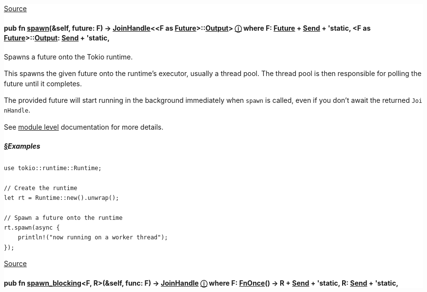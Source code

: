 [Source](https://docs.rs/tokio/1.44.1/x86_64-unknown-linux-gnu/src/tokio/runtime/runtime.rs.html#242-245)

#### pub fn [spawn](#method.spawn)<F>(&self, future: F) -> [JoinHandle](struct.TokioJoinHandle.html.md "struct tauri::async_runtime::TokioJoinHandle")<<F as [Future](https://doc.rust-lang.org/nightly/core/future/future/trait.Future.html "trait core::future::future::Future")>::[Output](https://doc.rust-lang.org/nightly/core/future/future/trait.Future.html#associatedtype.Output "type core::future::future::Future::Output")> [ⓘ](#) where F: [Future](https://doc.rust-lang.org/nightly/core/future/future/trait.Future.html "trait core::future::future::Future") + [Send](https://doc.rust-lang.org/nightly/core/marker/trait.Send.html "trait core::marker::Send") + 'static, <F as [Future](https://doc.rust-lang.org/nightly/core/future/future/trait.Future.html "trait core::future::future::Future")>::[Output](https://doc.rust-lang.org/nightly/core/future/future/trait.Future.html#associatedtype.Output "type core::future::future::Future::Output"): [Send](https://doc.rust-lang.org/nightly/core/marker/trait.Send.html "trait core::marker::Send") + 'static,

Spawns a future onto the Tokio runtime.

This spawns the given future onto the runtime’s executor, usually a
thread pool. The thread pool is then responsible for polling the future
until it completes.

The provided future will start running in the background immediately
when `spawn` is called, even if you don’t await the returned
`JoinHandle`.

See [module level](index.html.md) documentation for more details.

##### [§](#examples-2)Examples

```
use tokio::runtime::Runtime;

// Create the runtime
let rt = Runtime::new().unwrap();

// Spawn a future onto the runtime
rt.spawn(async {
    println!("now running on a worker thread");
});
```

[Source](https://docs.rs/tokio/1.44.1/x86_64-unknown-linux-gnu/src/tokio/runtime/runtime.rs.html#275-278)

#### pub fn [spawn\_blocking](#method.spawn_blocking)<F, R>(&self, func: F) -> [JoinHandle](struct.TokioJoinHandle.html.md "struct tauri::async_runtime::TokioJoinHandle")<R> [ⓘ](#) where F: [FnOnce](https://doc.rust-lang.org/nightly/core/ops/function/trait.FnOnce.html "trait core::ops::function::FnOnce")() -> R + [Send](https://doc.rust-lang.org/nightly/core/marker/trait.Send.html "trait core::marker::Send") + 'static, R: [Send](https://doc.rust-lang.org/nightly/core/marker/trait.Send.html "trait core::marker::Send") + 'static,
